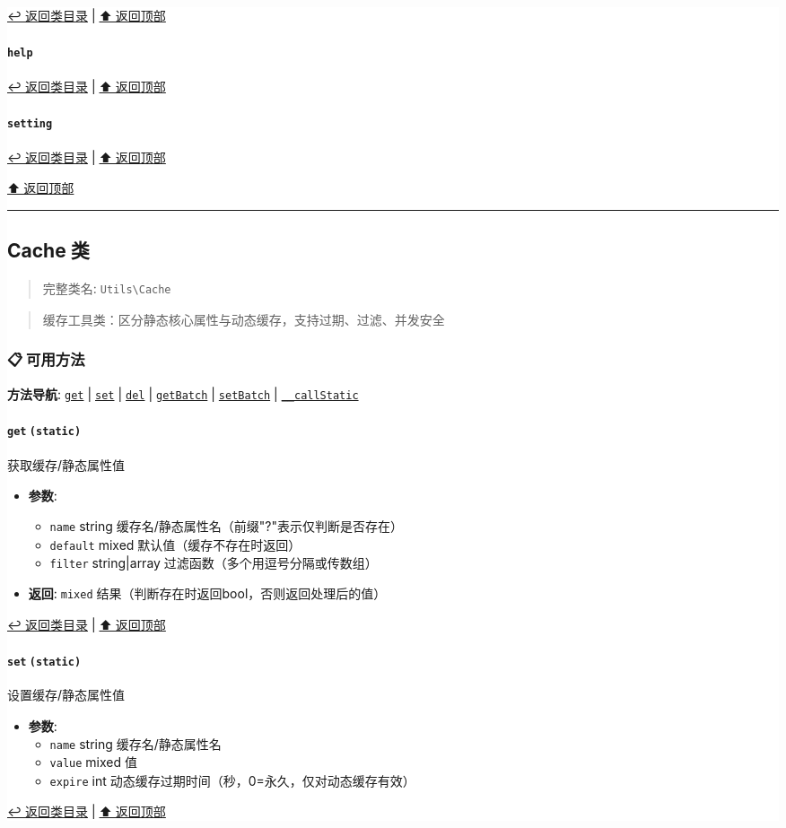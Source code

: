 [↩️ 返回类目录](#app-plugins-permission) | [⬆️ 返回顶部](#start)

<a id="app-plugins-permission-help"></a>

#### `help`

[↩️ 返回类目录](#app-plugins-permission) | [⬆️ 返回顶部](#start)

<a id="app-plugins-permission-setting"></a>

#### `setting`

[↩️ 返回类目录](#app-plugins-permission) | [⬆️ 返回顶部](#start)

[⬆️ 返回顶部](#start)

---

<a id="utils-cache"></a>

## Cache 类

> 完整类名: `Utils\Cache`

> 缓存工具类：区分静态核心属性与动态缓存，支持过期、过滤、并发安全

### 📋 可用方法

**方法导航**: [`get`](#utils-cache-get) | [`set`](#utils-cache-set) | [`del`](#utils-cache-del) | [`getBatch`](#utils-cache-getbatch) | [`setBatch`](#utils-cache-setbatch) | [`__callStatic`](#utils-cache-__callstatic)

<a id="utils-cache-get"></a>

#### `get` `(static)`

获取缓存/静态属性值

- **参数**:
    - `name` string 缓存名/静态属性名（前缀"?"表示仅判断是否存在）
    - `default` mixed 默认值（缓存不存在时返回）
    - `filter` string|array 过滤函数（多个用逗号分隔或传数组）

- **返回**: `mixed` 结果（判断存在时返回bool，否则返回处理后的值）

[↩️ 返回类目录](#utils-cache) | [⬆️ 返回顶部](#start)

<a id="utils-cache-set"></a>

#### `set` `(static)`

设置缓存/静态属性值

- **参数**:
    - `name` string 缓存名/静态属性名
    - `value` mixed 值
    - `expire` int 动态缓存过期时间（秒，0=永久，仅对动态缓存有效）

[↩️ 返回类目录](#utils-cache) | [⬆️ 返回顶部](#start)
